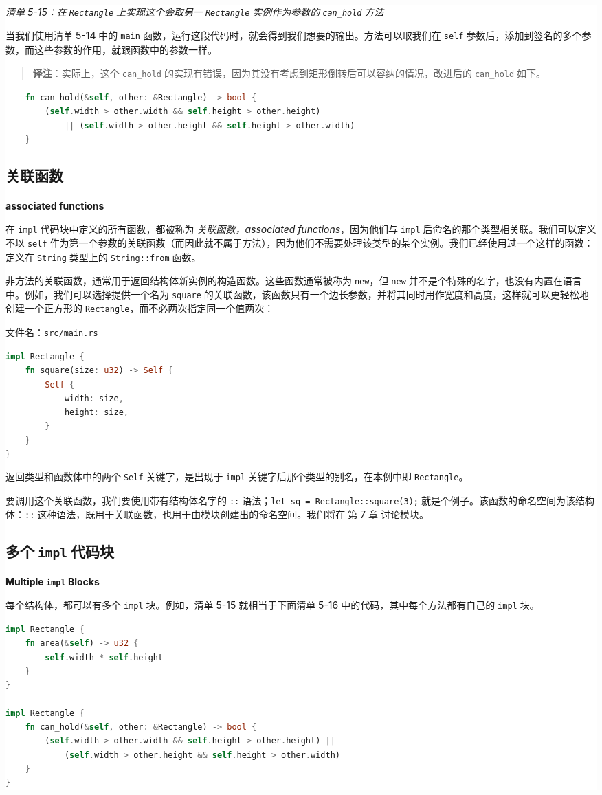 *清单 5-15：在 `Rectangle` 上实现这个会取另一 `Rectangle` 实例作为参数的 `can_hold` 方法*


当我们使用清单 5-14 中的 `main` 函数，运行这段代码时，就会得到我们想要的输出。方法可以取我们在 `self` 参数后，添加到签名的多个参数，而这些参数的作用，就跟函数中的参数一样。


> **译注**：实际上，这个 `can_hold` 的实现有错误，因为其没有考虑到矩形倒转后可以容纳的情况，改进后的 `can_hold` 如下。


```rust
    fn can_hold(&self, other: &Rectangle) -> bool {
        (self.width > other.width && self.height > other.height)
            || (self.width > other.height && self.height > other.width)
    }

```


## 关联函数

**associated functions**


在 `impl` 代码块中定义的所有函数，都被称为 *关联函数，associated functions*，因为他们与 `impl` 后命名的那个类型相关联。我们可以定义不以 `self` 作为第一个参数的关联函数（而因此就不属于方法），因为他们不需要处理该类型的某个实例。我们已经使用过一个这样的函数：定义在 `String` 类型上的 `String::from` 函数。

非方法的关联函数，通常用于返回结构体新实例的构造函数。这些函数通常被称为 `new`，但 `new` 并不是个特殊的名字，也没有内置在语言中。例如，我们可以选择提供一个名为 `square` 的关联函数，该函数只有一个边长参数，并将其同时用作宽度和高度，这样就可以更轻松地创建一个正方形的 `Rectangle`，而不必两次指定同一个值两次：


文件名：`src/main.rs`

```rust
impl Rectangle {
    fn square(size: u32) -> Self {
        Self {
            width: size,
            height: size,
        }
    }
}
```


返回类型和函数体中的两个 `Self` 关键字，是出现于 `impl` 关键字后那个类型的别名，在本例中即 `Rectangle`。

要调用这个关联函数，我们要使用带有结构体名字的 `::` 语法；`let sq = Rectangle::square(3);` 就是个例子。该函数的命名空间为该结构体：`::` 这种语法，既用于关联函数，也用于由模块创建出的命名空间。我们将在 [第 7 章](../packages_crates_and_modules/defining_modules.md) 讨论模块。


## 多个 `impl` 代码块

**Multiple `impl` Blocks**


每个结构体，都可以有多个 `impl` 块。例如，清单 5-15 就相当于下面清单 5-16 中的代码，其中每个方法都有自己的 `impl` 块。


```rust
impl Rectangle {
    fn area(&self) -> u32 {
        self.width * self.height
    }
}

impl Rectangle {
    fn can_hold(&self, other: &Rectangle) -> bool {
        (self.width > other.width && self.height > other.height) ||
            (self.width > other.height && self.height > other.width)
    }
}
```

